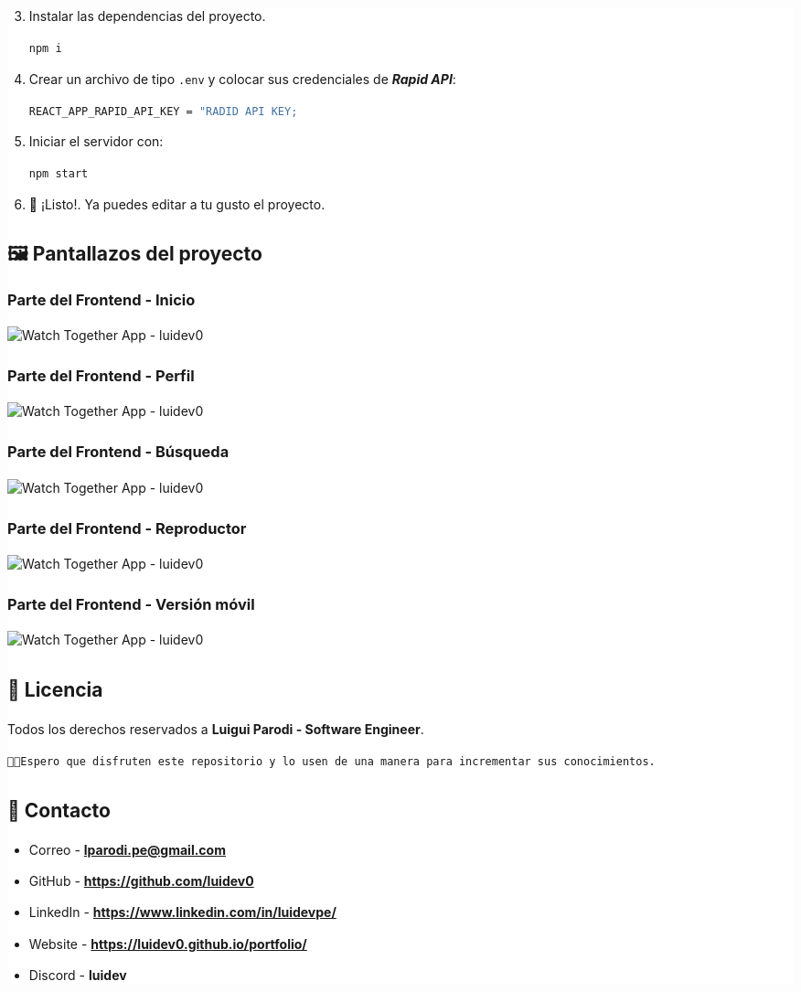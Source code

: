 3. Instalar las dependencias del proyecto.

   ```sh
   npm i
   ```

4. Crear un archivo de tipo `.env` y colocar sus credenciales de **_Rapid API_**:

   ```sh
   REACT_APP_RAPID_API_KEY = "RADID API KEY;
   ```

5. Iniciar el servidor con:

   ```sh
   npm start
   ```

6. 🥳 ¡Listo!. Ya puedes editar a tu gusto el proyecto.

## 🖼️ Pantallazos del proyecto

### Parte del Frontend - Inicio

<img alt="Watch Together App - luidev0" src="https://i.postimg.cc/TYp69Fyr/
Captura-de-pantalla-2024-02-12-142914.png" width="100%" height="auto" />

### Parte del Frontend - Perfil

<img alt="Watch Together App - luidev0" src="https://i.postimg.cc/52zMczSy/Captura-de-pantalla-2024-02-12-142936.png" width="100%" height="auto" />

### Parte del Frontend - Búsqueda

<img alt="Watch Together App - luidev0" src="https://i.postimg.cc/s29dxR8R/Captura-de-pantalla-2024-02-12-142954.png" width="100%" height="auto" />

### Parte del Frontend - Reproductor

<img alt="Watch Together App - luidev0" src="https://i.postimg.cc/8CVgTCZH/Captura-de-pantalla-2024-02-12-143018.png" width="100%" height="auto" />

### Parte del Frontend - Versión móvil

<img alt="Watch Together App - luidev0" src="https://i.postimg.cc/7YdyQ97j/Captura-de-pantalla-2024-02-12-143036.png" width="320px" height="auto" />

## 🪪 Licencia

Todos los derechos reservados a **Luigui Parodi - Software Engineer**.
</br>

    👨‍💻Espero que disfruten este repositorio y lo usen de una manera para incrementar sus conocimientos.

## 📩 Contacto

- Correo - **lparodi.pe@gmail.com**

- GitHub - **https://github.com/luidev0**

- LinkedIn - **https://www.linkedin.com/in/luidevpe/**

- Website - **https://luidev0.github.io/portfolio/**

- Discord - **luidev**

</div>
